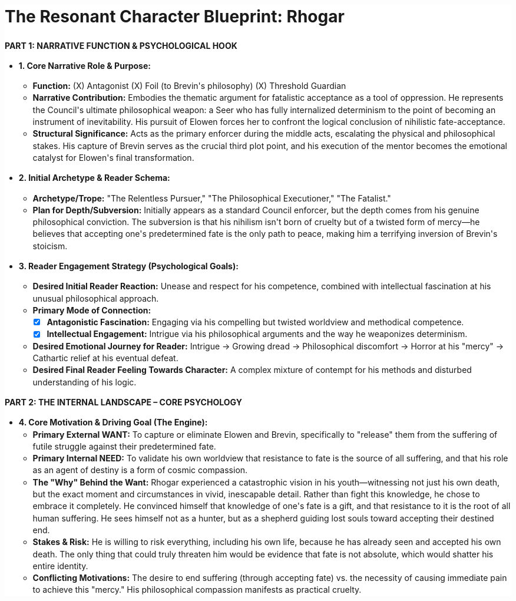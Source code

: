 # The Resonant Character Blueprint: Rhogar

**PART 1: NARRATIVE FUNCTION & PSYCHOLOGICAL HOOK**

- **1. Core Narrative Role & Purpose:**
    - **Function:** (X) Antagonist (X) Foil (to Brevin's philosophy) (X) Threshold Guardian
    - **Narrative Contribution:** Embodies the thematic argument for fatalistic acceptance as a tool of oppression. He represents the Council's ultimate philosophical weapon: a Seer who has fully internalized determinism to the point of becoming an instrument of inevitability. His pursuit of Elowen forces her to confront the logical conclusion of nihilistic fate-acceptance.
    - **Structural Significance:** Acts as the primary enforcer during the middle acts, escalating the physical and philosophical stakes. His capture of Brevin serves as the crucial third plot point, and his execution of the mentor becomes the emotional catalyst for Elowen's final transformation.

- **2. Initial Archetype & Reader Schema:**
    - **Archetype/Trope:** "The Relentless Pursuer," "The Philosophical Executioner," "The Fatalist."
    - **Plan for Depth/Subversion:** Initially appears as a standard Council enforcer, but the depth comes from his genuine philosophical conviction. The subversion is that his nihilism isn't born of cruelty but of a twisted form of mercy—he believes that accepting one's predetermined fate is the only path to peace, making him a terrifying inversion of Brevin's stoicism.

- **3. Reader Engagement Strategy (Psychological Goals):**
    - **Desired Initial Reader Reaction:** Unease and respect for his competence, combined with intellectual fascination at his unusual philosophical approach.
    - **Primary Mode of Connection:**
        - [X]  **Antagonistic Fascination:** Engaging via his compelling but twisted worldview and methodical competence.
        - [X]  **Intellectual Engagement:** Intrigue via his philosophical arguments and the way he weaponizes determinism.
    - **Desired Emotional Journey for Reader:** Intrigue -> Growing dread -> Philosophical discomfort -> Horror at his "mercy" -> Cathartic relief at his eventual defeat.
    - **Desired Final Reader Feeling Towards Character:** A complex mixture of contempt for his methods and disturbed understanding of his logic.

**PART 2: THE INTERNAL LANDSCAPE – CORE PSYCHOLOGY**

- **4. Core Motivation & Driving Goal (The Engine):**
    - **Primary External WANT:** To capture or eliminate Elowen and Brevin, specifically to "release" them from the suffering of futile struggle against their predetermined fate.
    - **Primary Internal NEED:** To validate his own worldview that resistance to fate is the source of all suffering, and that his role as an agent of destiny is a form of cosmic compassion.
    - **The "Why" Behind the Want:** Rhogar experienced a catastrophic vision in his youth—witnessing not just his own death, but the exact moment and circumstances in vivid, inescapable detail. Rather than fight this knowledge, he chose to embrace it completely. He convinced himself that knowledge of one's fate is a gift, and that resistance to it is the root of all human suffering. He sees himself not as a hunter, but as a shepherd guiding lost souls toward accepting their destined end.
    - **Stakes & Risk:** He is willing to risk everything, including his own life, because he has already seen and accepted his own death. The only thing that could truly threaten him would be evidence that fate is not absolute, which would shatter his entire identity.
    - **Conflicting Motivations:** The desire to end suffering (through accepting fate) vs. the necessity of causing immediate pain to achieve this "mercy." His philosophical compassion manifests as practical cruelty.
